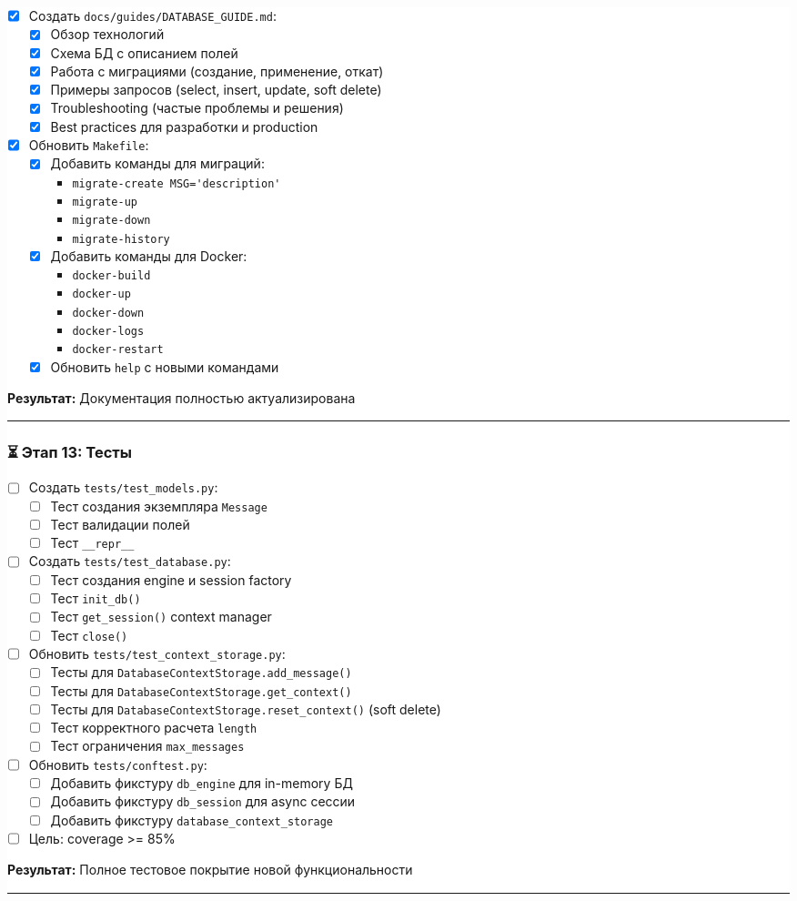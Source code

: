 - [x] Создать `docs/guides/DATABASE_GUIDE.md`:
  - [x] Обзор технологий
  - [x] Схема БД с описанием полей
  - [x] Работа с миграциями (создание, применение, откат)
  - [x] Примеры запросов (select, insert, update, soft delete)
  - [x] Troubleshooting (частые проблемы и решения)
  - [x] Best practices для разработки и production

- [x] Обновить `Makefile`:
  - [x] Добавить команды для миграций:
    - `migrate-create MSG='description'`
    - `migrate-up`
    - `migrate-down`
    - `migrate-history`
  - [x] Добавить команды для Docker:
    - `docker-build`
    - `docker-up`
    - `docker-down`
    - `docker-logs`
    - `docker-restart`
  - [x] Обновить `help` с новыми командами

**Результат:** Документация полностью актуализирована

---

### ⏳ Этап 13: Тесты

- [ ] Создать `tests/test_models.py`:
  - [ ] Тест создания экземпляра `Message`
  - [ ] Тест валидации полей
  - [ ] Тест `__repr__`

- [ ] Создать `tests/test_database.py`:
  - [ ] Тест создания engine и session factory
  - [ ] Тест `init_db()`
  - [ ] Тест `get_session()` context manager
  - [ ] Тест `close()`

- [ ] Обновить `tests/test_context_storage.py`:
  - [ ] Тесты для `DatabaseContextStorage.add_message()`
  - [ ] Тесты для `DatabaseContextStorage.get_context()`
  - [ ] Тесты для `DatabaseContextStorage.reset_context()` (soft delete)
  - [ ] Тест корректного расчета `length`
  - [ ] Тест ограничения `max_messages`

- [ ] Обновить `tests/conftest.py`:
  - [ ] Добавить фикстуру `db_engine` для in-memory БД
  - [ ] Добавить фикстуру `db_session` для async сессии
  - [ ] Добавить фикстуру `database_context_storage`

- [ ] Цель: coverage >= 85%

**Результат:** Полное тестовое покрытие новой функциональности

---